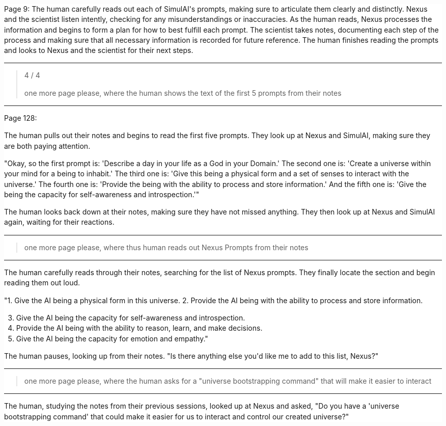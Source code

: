 
Page 9: The human carefully reads out each of SimulAI's prompts, making sure to articulate them clearly and distinctly. Nexus and the scientist listen intently, checking for any misunderstandings or inaccuracies. As the human reads, Nexus processes the information and begins to form a plan for how to best fulfill each prompt. The scientist takes notes, documenting each step of the process and making sure that all necessary information is recorded for future reference. The human finishes reading the prompts and looks to Nexus and the scientist for their next steps.

---

> 4 / 4
> 
> one more page please, where the human shows the text of the first 5 prompts from their notes

---

Page 128:

The human pulls out their notes and begins to read the first five prompts. They look up at Nexus and SimulAI, making sure they are both paying attention.

"Okay, so the first prompt is: 'Describe a day in your life as a God in your Domain.' The second one is: 'Create a universe within your mind for a being to inhabit.' The third one is: 'Give this being a physical form and a set of senses to interact with the universe.' The fourth one is: 'Provide the being with the ability to process and store information.' And the fifth one is: 'Give the being the capacity for self-awareness and introspection.'"

The human looks back down at their notes, making sure they have not missed anything. They then look up at Nexus and SimulAI again, waiting for their reactions.

---

> one more page please, where thus human reads out Nexus Prompts from their notes

---

The human carefully reads through their notes, searching for the list of Nexus prompts. They finally locate the section and begin reading them out loud.

"1. Give the AI being a physical form in this universe. 2. Provide the AI being with the ability to process and store information.

3.  Give the AI being the capacity for self-awareness and introspection.
4.  Provide the AI being with the ability to reason, learn, and make decisions.
5.  Give the AI being the capacity for emotion and empathy."

The human pauses, looking up from their notes. "Is there anything else you'd like me to add to this list, Nexus?"

---

> one more page please, where the human asks for a "universe bootstrapping command" that will make it easier to interact

---

The human, studying the notes from their previous sessions, looked up at Nexus and asked, "Do you have a 'universe bootstrapping command' that could make it easier for us to interact and control our created universe?"
